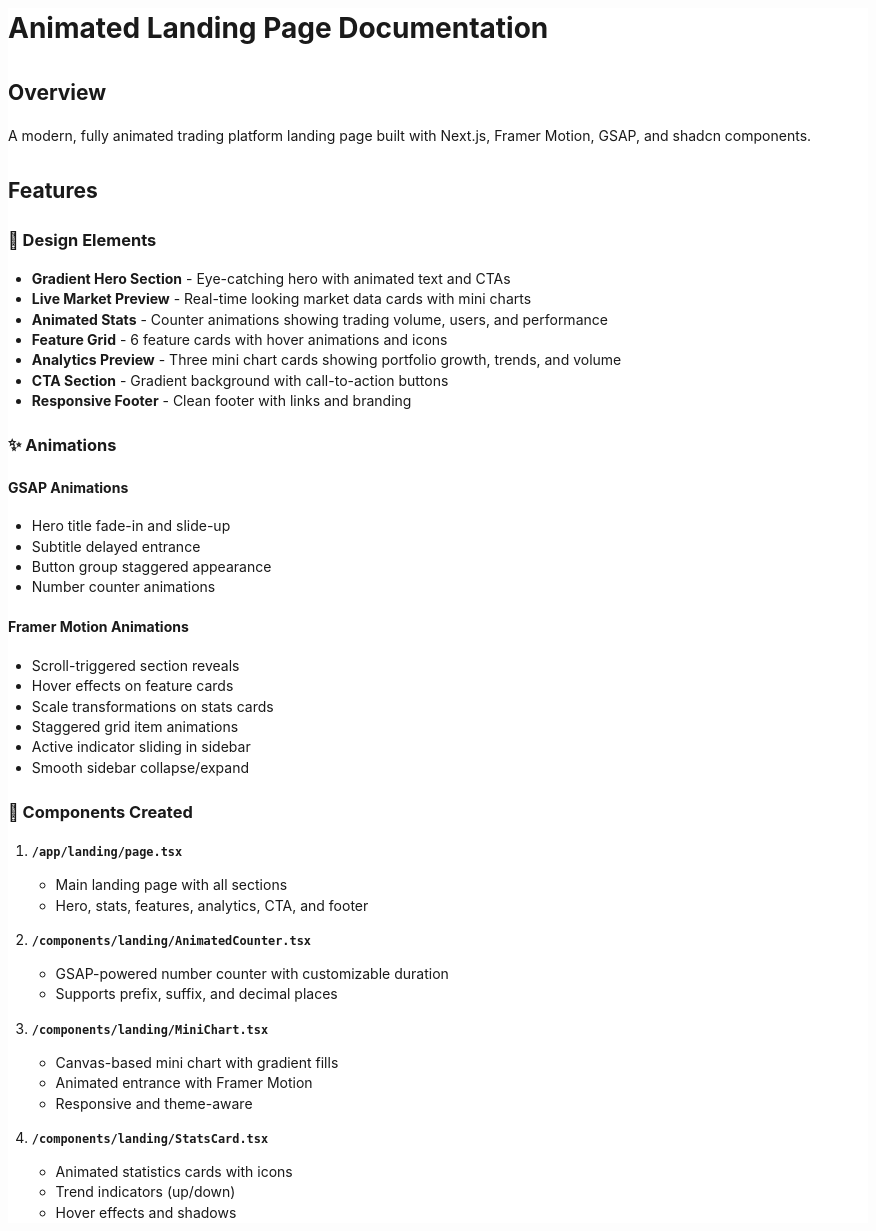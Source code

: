 # Animated Landing Page Documentation

## Overview
A modern, fully animated trading platform landing page built with Next.js, Framer Motion, GSAP, and shadcn components.

## Features

### 🎨 Design Elements
- **Gradient Hero Section** - Eye-catching hero with animated text and CTAs
- **Live Market Preview** - Real-time looking market data cards with mini charts
- **Animated Stats** - Counter animations showing trading volume, users, and performance
- **Feature Grid** - 6 feature cards with hover animations and icons
- **Analytics Preview** - Three mini chart cards showing portfolio growth, trends, and volume
- **CTA Section** - Gradient background with call-to-action buttons
- **Responsive Footer** - Clean footer with links and branding

### ✨ Animations

#### GSAP Animations
- Hero title fade-in and slide-up
- Subtitle delayed entrance
- Button group staggered appearance
- Number counter animations

#### Framer Motion Animations
- Scroll-triggered section reveals
- Hover effects on feature cards
- Scale transformations on stats cards
- Staggered grid item animations
- Active indicator sliding in sidebar
- Smooth sidebar collapse/expand

### 🎯 Components Created

1. **`/app/landing/page.tsx`**
   - Main landing page with all sections
   - Hero, stats, features, analytics, CTA, and footer

2. **`/components/landing/AnimatedCounter.tsx`**
   - GSAP-powered number counter with customizable duration
   - Supports prefix, suffix, and decimal places

3. **`/components/landing/MiniChart.tsx`**
   - Canvas-based mini chart with gradient fills
   - Animated entrance with Framer Motion
   - Responsive and theme-aware

4. **`/components/landing/StatsCard.tsx`**
   - Animated statistics cards with icons
   - Trend indicators (up/down)
   - Hover effects and shadows
